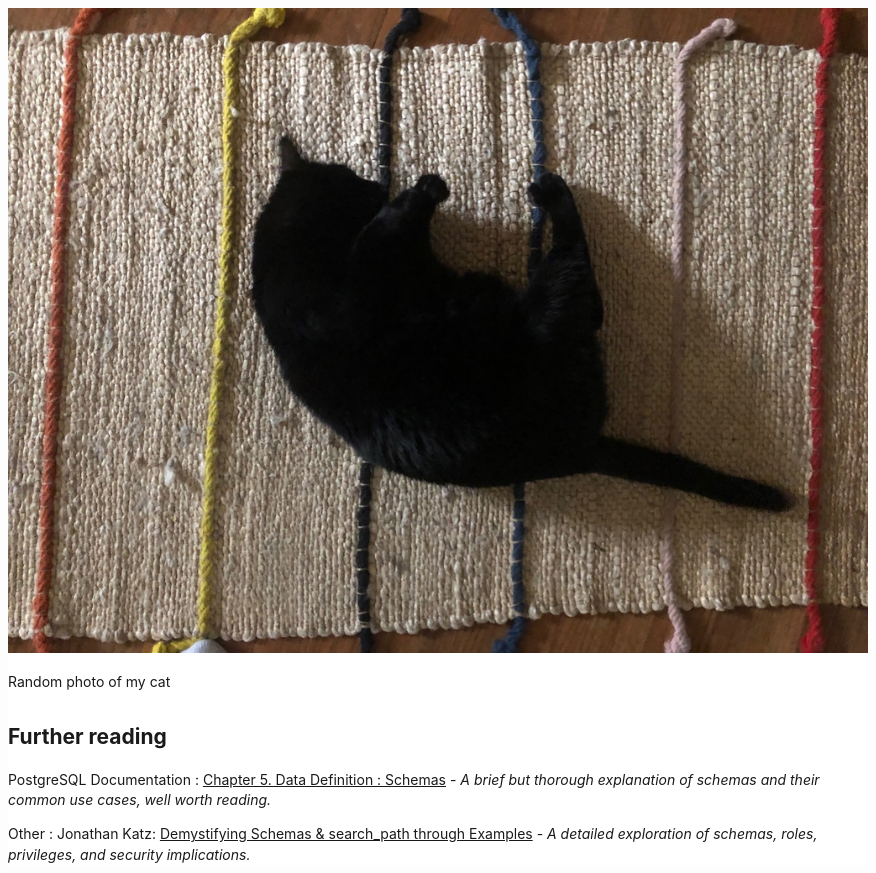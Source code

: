   <img src="/assets/images/rug-cat.jpg" alt=""></a>
  <figcaption>Random photo of my cat</figcaption>
</figure>

## Further reading

PostgreSQL Documentation
: [Chapter 5. Data Definition : Schemas](https://www.postgresql.org/docs/current/ddl-schemas.html) - *A brief but thorough explanation of schemas and their common use cases, well worth reading.*

Other
: Jonathan Katz: [Demystifying Schemas & search_path through Examples](https://blog.crunchydata.com/blog/demystifying-schemas-search_path-through-examples) - *A detailed exploration of schemas, roles, privileges, and security implications.*
